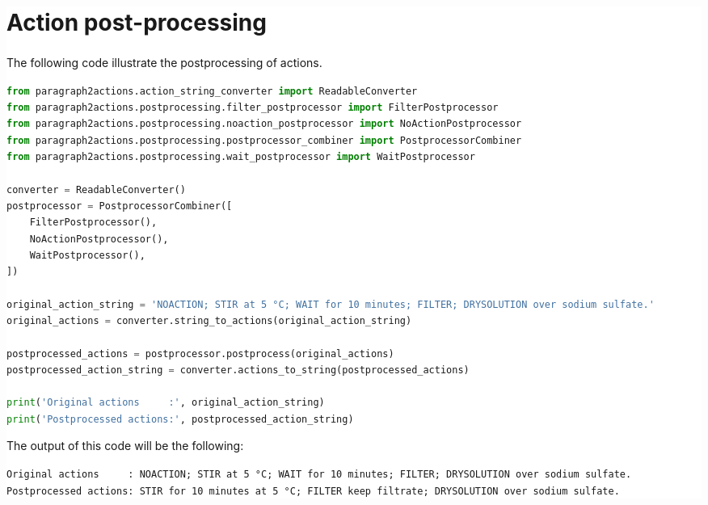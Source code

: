 # Action post-processing

The following code illustrate the postprocessing of actions.

```python
from paragraph2actions.action_string_converter import ReadableConverter
from paragraph2actions.postprocessing.filter_postprocessor import FilterPostprocessor
from paragraph2actions.postprocessing.noaction_postprocessor import NoActionPostprocessor
from paragraph2actions.postprocessing.postprocessor_combiner import PostprocessorCombiner
from paragraph2actions.postprocessing.wait_postprocessor import WaitPostprocessor

converter = ReadableConverter()
postprocessor = PostprocessorCombiner([
    FilterPostprocessor(),
    NoActionPostprocessor(),
    WaitPostprocessor(),
])

original_action_string = 'NOACTION; STIR at 5 °C; WAIT for 10 minutes; FILTER; DRYSOLUTION over sodium sulfate.'
original_actions = converter.string_to_actions(original_action_string)

postprocessed_actions = postprocessor.postprocess(original_actions)
postprocessed_action_string = converter.actions_to_string(postprocessed_actions)

print('Original actions     :', original_action_string)
print('Postprocessed actions:', postprocessed_action_string)
```

The output of this code will be the following:
```
Original actions     : NOACTION; STIR at 5 °C; WAIT for 10 minutes; FILTER; DRYSOLUTION over sodium sulfate.
Postprocessed actions: STIR for 10 minutes at 5 °C; FILTER keep filtrate; DRYSOLUTION over sodium sulfate.
```

